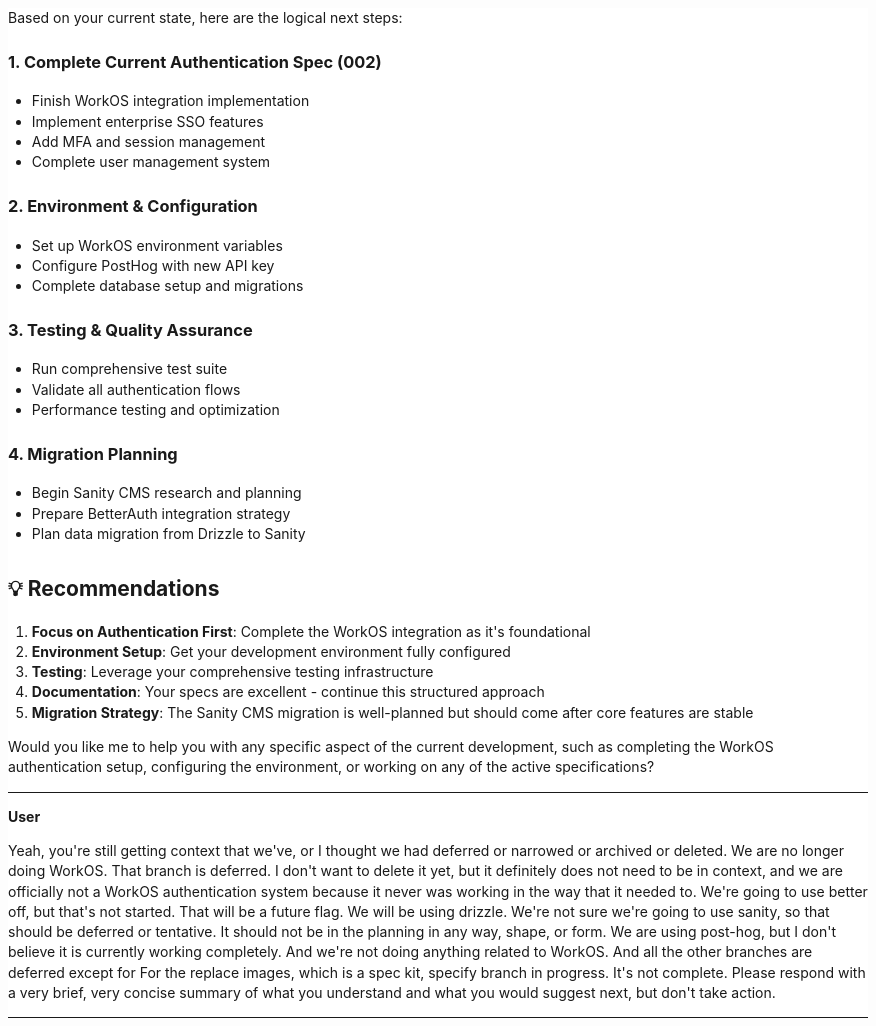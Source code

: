 Based on your current state, here are the logical next steps:

### **1. Complete Current Authentication Spec (002)**
- Finish WorkOS integration implementation
- Implement enterprise SSO features
- Add MFA and session management
- Complete user management system

### **2. Environment & Configuration**
- Set up WorkOS environment variables
- Configure PostHog with new API key
- Complete database setup and migrations

### **3. Testing & Quality Assurance**
- Run comprehensive test suite
- Validate all authentication flows
- Performance testing and optimization

### **4. Migration Planning**
- Begin Sanity CMS research and planning
- Prepare BetterAuth integration strategy
- Plan data migration from Drizzle to Sanity

## 💡 **Recommendations**

1. **Focus on Authentication First**: Complete the WorkOS integration as it's foundational
2. **Environment Setup**: Get your development environment fully configured
3. **Testing**: Leverage your comprehensive testing infrastructure
4. **Documentation**: Your specs are excellent - continue this structured approach
5. **Migration Strategy**: The Sanity CMS migration is well-planned but should come after core features are stable

Would you like me to help you with any specific aspect of the current development, such as completing the WorkOS authentication setup, configuring the environment, or working on any of the active specifications?

---

**User**

Yeah, you're still getting context that we've, or I thought we had deferred or narrowed or archived or deleted. We are no longer doing WorkOS. That branch is deferred. I don't want to delete it yet, but it definitely does not need to be in context, and we are officially not a WorkOS authentication system because it never was working in the way that it needed to. We're going to use better off, but that's not started. That will be a future flag. We will be using drizzle. We're not sure we're going to use sanity, so that should be deferred or tentative. It should not be in the planning in any way, shape, or form. We are using post-hog, but I don't believe it is currently working completely. And we're not doing anything related to WorkOS. And all the other branches are deferred except for For the replace images, which is a spec kit, specify branch in progress. It's not complete. Please respond with a very brief, very concise summary of what you understand and what you would suggest next, but don't take action.

---